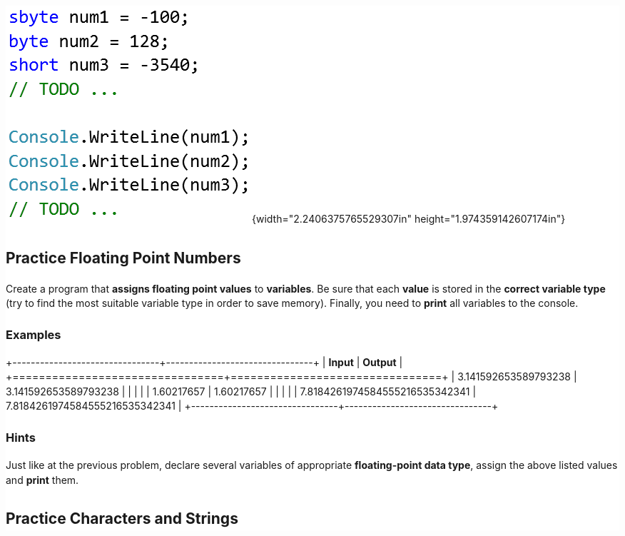 ![](media/image1.png){width="2.2406375765529307in"
height="1.974359142607174in"}

Practice Floating Point Numbers
-------------------------------

Create a program that **assigns floating point values** to
**variables**. Be sure that each **value** is stored in the **correct
variable type** (try to find the most suitable variable type in order to
save memory). Finally, you need to **print** all variables to the
console.

### Examples

+--------------------------------+--------------------------------+
| **Input**                      | **Output**                     |
+================================+================================+
| 3.141592653589793238           | 3.141592653589793238           |
|                                |                                |
| 1.60217657                     | 1.60217657                     |
|                                |                                |
| 7.8184261974584555216535342341 | 7.8184261974584555216535342341 |
+--------------------------------+--------------------------------+

### Hints

Just like at the previous problem, declare several variables of
appropriate **floating-point data type**, assign the above listed values
and **print** them.

Practice Characters and Strings
-------------------------------
